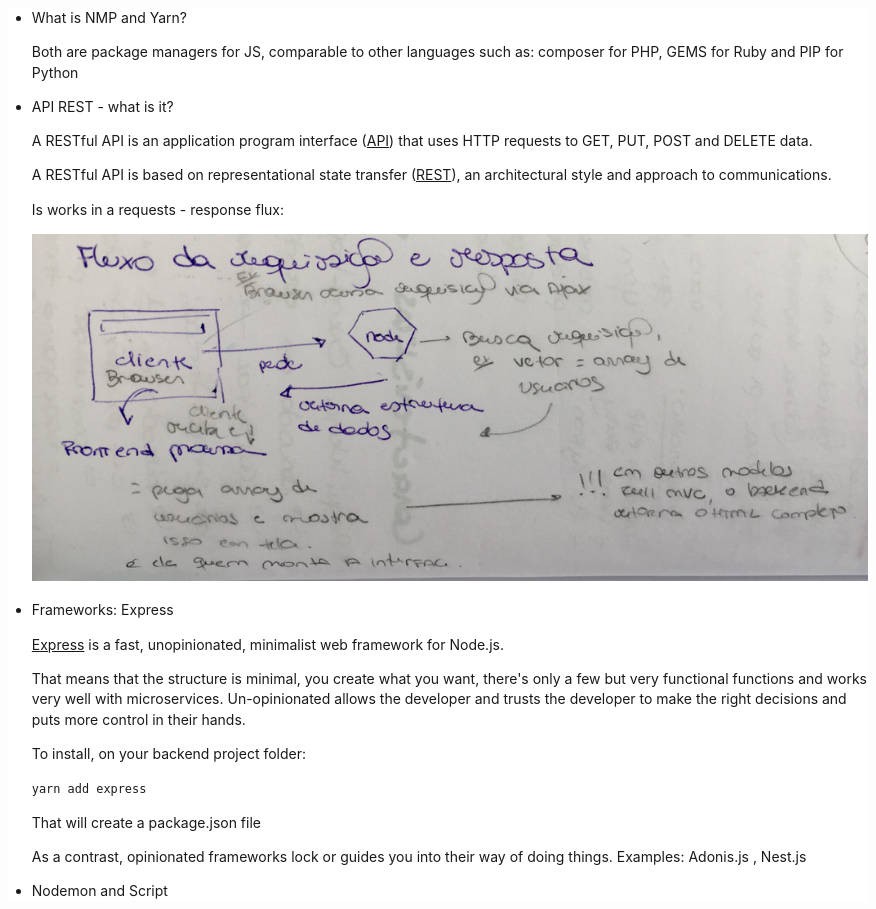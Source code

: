 - What is NMP and Yarn?

    Both are package managers for JS, comparable to other languages such as: composer for PHP, GEMS for Ruby and PIP for Python

- API REST - what is it?

    A RESTful API is an application program interface ([API](https://searchapparchitecture.techtarget.com/definition/application-program-interface-API)) that uses HTTP requests to GET, PUT, POST and DELETE data.

    A RESTful API is based on representational state transfer ([REST](https://searchapparchitecture.techtarget.com/definition/REST-REpresentational-State-Transfer)), an architectural style and approach to communications.

    Is works in a requests - response flux:

    ![README_Node%20Concepts/IMG_4319.jpg](README_Node%20Concepts/IMG_4319.jpg)

- Frameworks: Express

    [Express](http://expressjs.com/) is a fast, unopinionated, minimalist web framework for Node.js.

    That means that the structure is minimal, you create what you want, there's only a few but very functional functions and works very well with microservices. Un-opinionated allows the developer and trusts the developer to make the right decisions and puts more control in their hands.

    To install, on your backend project folder:

    ```jsx
    yarn add express
    ```

    That will create a package.json file

    As a contrast, opinionated frameworks lock or guides you into their way of doing things. Examples: Adonis.js , Nest.js

- Nodemon and Script
